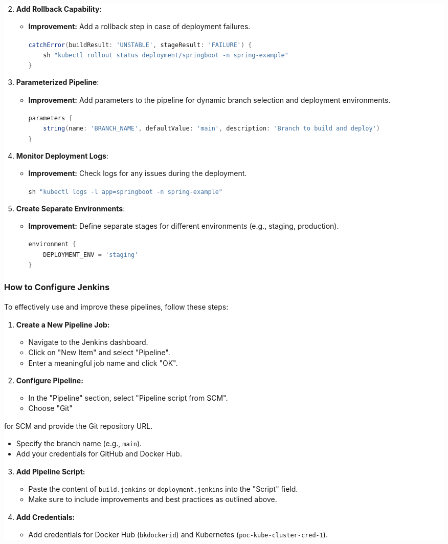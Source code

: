2. **Add Rollback Capability**:
   - **Improvement:** Add a rollback step in case of deployment failures.
     ```groovy
     catchError(buildResult: 'UNSTABLE', stageResult: 'FAILURE') {
         sh "kubectl rollout status deployment/springboot -n spring-example"
     }
     ```

3. **Parameterized Pipeline**:
   - **Improvement:** Add parameters to the pipeline for dynamic branch selection and deployment environments.
     ```groovy
     parameters {
         string(name: 'BRANCH_NAME', defaultValue: 'main', description: 'Branch to build and deploy')
     }
     ```

4. **Monitor Deployment Logs**:
   - **Improvement:** Check logs for any issues during the deployment.
     ```groovy
     sh "kubectl logs -l app=springboot -n spring-example"
     ```

5. **Create Separate Environments**:
   - **Improvement:** Define separate stages for different environments (e.g., staging, production).
     ```groovy
     environment {
         DEPLOYMENT_ENV = 'staging'
     }
     ```

### How to Configure Jenkins

To effectively use and improve these pipelines, follow these steps:

1. **Create a New Pipeline Job:**
   - Navigate to the Jenkins dashboard.
   - Click on "New Item" and select "Pipeline".
   - Enter a meaningful job name and click "OK".

2. **Configure Pipeline:**
   - In the "Pipeline" section, select "Pipeline script from SCM".
   - Choose "Git"

 for SCM and provide the Git repository URL.
   - Specify the branch name (e.g., `main`).
   - Add your credentials for GitHub and Docker Hub.

3. **Add Pipeline Script:**
   - Paste the content of `build.jenkins` or `deployment.jenkins` into the "Script" field.
   - Make sure to include improvements and best practices as outlined above.

4. **Add Credentials:**
   - Add credentials for Docker Hub (`bkdockerid`) and Kubernetes (`poc-kube-cluster-cred-1`).
